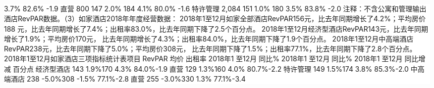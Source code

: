3.7%
82.6%
-1.9
直营
800
147
2.0%
184
4.1%
80.0%
-1.6
特许管理
2,084
151
1.0%
180
3.5%
83.8%
-2.0
注释：不含公寓和管理输出酒店RevPAR数据。（3）如家酒店2018年年度经营数据：
2018年1至12月如家全部酒店RevPAR156元，比去年同期增长了4.2%；平均房价188
元，比去年同期增长了7.4%；出租率83.0%，比去年同期下降了2.5个百分点。
2018年1至12月经济型酒店RevPAR143元，比去年同期增长了1.9%；平均房价170元，
比去年同期增长了4.3%；出租率84.0%，比去年同期下降了1.9个百分点。
2018年1至12月中高端酒店RevPAR238元，比去年同期下降了5.0%；平均房价308元，
比去年同期下降了1.5%；出租率77.1%，比去年同期下降了2.8个百分点。2018年1至12月如家酒店三项指标统计表项目
RevPAR
均价
出租率
2018年1
至12月
同比%
2018年1
至12月
同比%
2018年1
至12月
同比增减
百分点
经济型酒店
143
1.9%170
4.3%
84.0%-1.9
直营
129
1.3%160
4.0%
80.7%-2.2
特许管理
149
1.5%174
3.8%
85.3%-2.0
中高端酒店
238
-5.0%308
-1.5%
77.1%-2.8
直营
255
-3.0%330
1.3%
77.1%-3.4